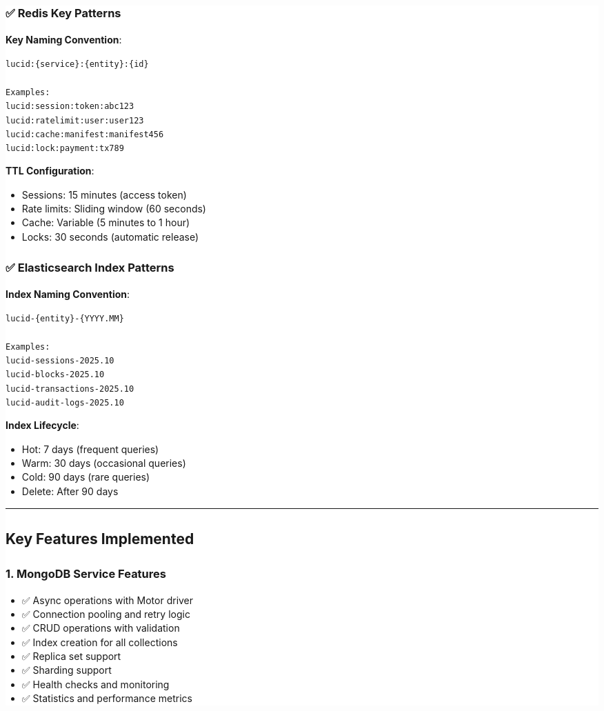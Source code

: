 ### ✅ Redis Key Patterns

**Key Naming Convention**:
```
lucid:{service}:{entity}:{id}

Examples:
lucid:session:token:abc123
lucid:ratelimit:user:user123
lucid:cache:manifest:manifest456
lucid:lock:payment:tx789
```

**TTL Configuration**:
- Sessions: 15 minutes (access token)
- Rate limits: Sliding window (60 seconds)
- Cache: Variable (5 minutes to 1 hour)
- Locks: 30 seconds (automatic release)

### ✅ Elasticsearch Index Patterns

**Index Naming Convention**:
```
lucid-{entity}-{YYYY.MM}

Examples:
lucid-sessions-2025.10
lucid-blocks-2025.10
lucid-transactions-2025.10
lucid-audit-logs-2025.10
```

**Index Lifecycle**:
- Hot: 7 days (frequent queries)
- Warm: 30 days (occasional queries)
- Cold: 90 days (rare queries)
- Delete: After 90 days

---

## Key Features Implemented

### 1. MongoDB Service Features
- ✅ Async operations with Motor driver
- ✅ Connection pooling and retry logic
- ✅ CRUD operations with validation
- ✅ Index creation for all collections
- ✅ Replica set support
- ✅ Sharding support
- ✅ Health checks and monitoring
- ✅ Statistics and performance metrics
